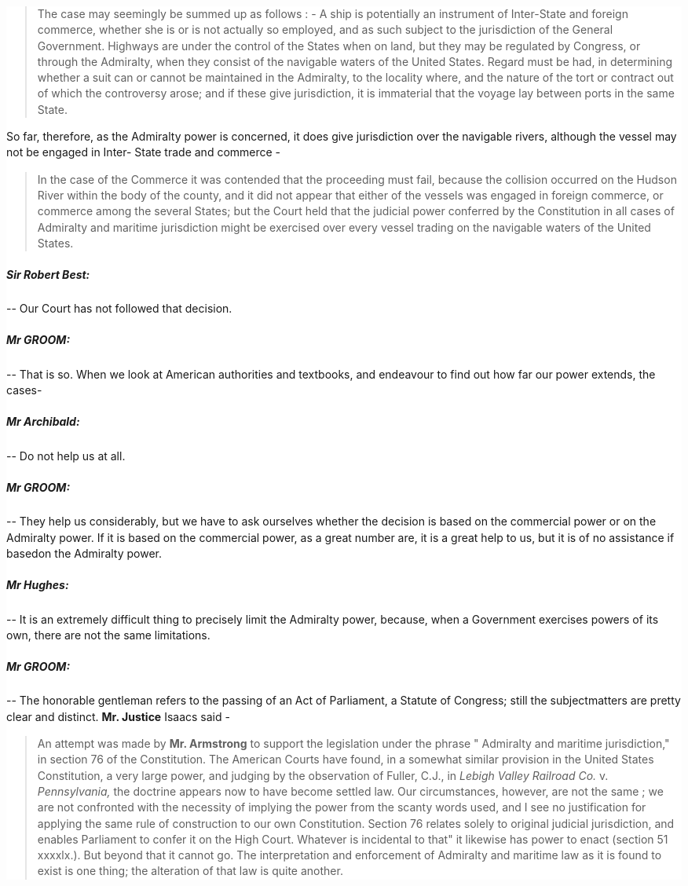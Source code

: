   >The case may seemingly be summed up as follows :  - A ship is potentially an instrument of Inter-State and foreign commerce, whether she is or is not actually so employed, and as such subject to the jurisdiction of the General Government. Highways are under the control of the States when on land, but they may be regulated by Congress, or through the Admiralty, when they consist of the navigable waters of the United States. Regard must be had, in determining whether a suit can or cannot be maintained in the Admiralty, to the locality where, and the nature of the tort or contract out of which the controversy arose; and if these give jurisdiction, it is immaterial that the voyage lay between ports in the same State. 

So far, therefore, as the Admiralty power is concerned, it does give jurisdiction over the navigable rivers, although the vessel may not be engaged in Inter- State trade and commerce - 

  >In the case of the Commerce it was contended that the proceeding must fail, because the collision occurred on the Hudson River within the body of the county, and it did not appear that either of the vessels was engaged in foreign commerce, or commerce among the several States; but the Court held that the judicial power conferred by the Constitution in all cases of Admiralty and maritime jurisdiction might be exercised over every vessel trading on the navigable waters of the United States. 

##### Sir Robert Best:

--  Our Court has not followed that decision. 

##### Mr GROOM:

-- That is so. When we look at American authorities and textbooks, and endeavour to find out how far our power extends, the cases- 

##### Mr Archibald:

--  Do not help us at all. 

##### Mr GROOM:

-- They help us considerably, but we have to ask ourselves whether the decision is based on the commercial power or on the Admiralty power. If it is based on the commercial power, as a great number are, it is a great help to us, but it is of no assistance if basedon the Admiralty power. 

##### Mr Hughes:

--  It is an extremely difficult thing to precisely limit the Admiralty power, because, when a Government exercises powers of its own, there are not the same limitations. 

##### Mr GROOM:

-- The honorable gentleman refers to the passing of an Act of Parliament, a Statute of Congress; still the subjectmatters are pretty clear and distinct.  **Mr. Justice**  Isaacs said - 

  >An attempt was made by  **Mr. Armstrong**  to support the legislation under the phrase " Admiralty and maritime jurisdiction," in section 76 of the Constitution. The American Courts have found, in a somewhat similar provision in the United States Constitution, a very large power, and judging by the observation of Fuller, C.J., in  *Lebigh Valley Railroad Co.*  v.  *Pennsylvania,*  the doctrine appears now to have become settled law. Our circumstances, however, are not the same ; we are not confronted with the necessity of implying the power from the scanty words used, and I see no justification for applying the same rule of construction to our own Constitution. Section 76 relates solely to original judicial jurisdiction, and enables Parliament to confer it on the High Court. Whatever is incidental to that" it likewise has power to enact (section 51  xxxxlx.).  But beyond that it cannot go. The interpretation and enforcement of Admiralty and maritime law as it is found to exist is one thing; the alteration of that law is quite another. 

